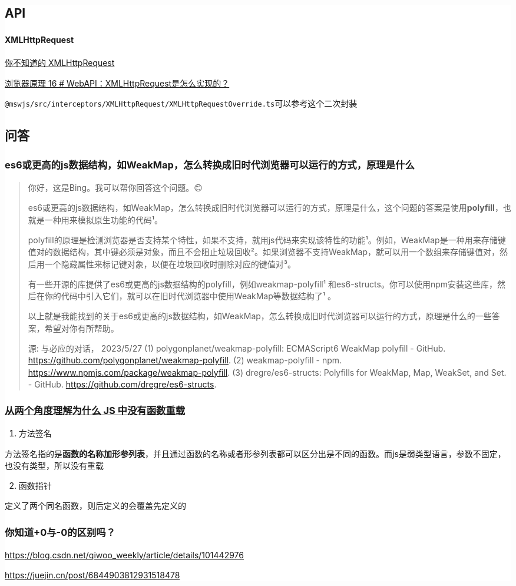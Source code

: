 



##  API

#### **XMLHttpRequest** 

[你不知道的 XMLHttpRequest](https://juejin.cn/post/6844903472714743816#heading-11)

[浏览器原理 16 # WebAPI：XMLHttpRequest是怎么实现的？](https://blog.51cto.com/kaimo313/5588730?u_atoken=73adc4e3-38bc-43c4-bd6c-087ce2b8417b&u_asession=01ljSl4y9K2L3WNSrYkz3GvjwyLe2kxONedm92J-v1BYEhnkmYl853nUsBI5ndMdTJX0KNBwm7Lovlpxjd_P_q4JsKWYrT3W_NKPr8w6oU7K8bR9gCR6IBTSe5ADpEBlJPC87erDcbjPeVmmYm9Bwo5GBkFo3NEHBv0PZUm6pbxQU&u_asig=05AKYiLESMHAo-kt1XbMg8Muf06BRiwXJT_aRGEvYd8GDuUgnD1bRVAr--aIepErcpsZnDYY4LarXoiHiwaO5iunJoBAf3qoTPhwiAGzrv5p7SnfOQuyqDTvAcz7VMFSYPypMNaUc3J_d-Hqh4SaxeOIp9fKGlrCFhblb41ywN-5X9JS7q8ZD7Xtz2Ly-b0kmuyAKRFSVJkkdwVUnyHAIJzdvZCy5SVOMnx8xDv66_mjrxW4QleAWzAYI39UmizlcDlSZUIrL_IYSL36TRsulst-3h9VXwMyh6PgyDIVSG1W-7om_KiZSyYHQaLgB0NBigSEcogZ2DgZT5yDQWmrrPR4md-LDKLYHPrf8gI7SD7fgexYQFuqTMqAptfdntnflGmWspDxyAEEo4kbsryBKb9Q&u_aref=DkoPqiX6t7MtkWFB1yzpPia%2FhIw%3D)

`@mswjs/src/interceptors/XMLHttpRequest/XMLHttpRequestOverride.ts`可以参考这个二次封装

## 问答

### es6或更高的js数据结构，如WeakMap，怎么转换成旧时代浏览器可以运行的方式，原理是什么

> 你好，这是Bing。我可以帮你回答这个问题。😊
>
> es6或更高的js数据结构，如WeakMap，怎么转换成旧时代浏览器可以运行的方式，原理是什么，这个问题的答案是使用**polyfill**，也就是一种用来模拟原生功能的代码¹。
>
> polyfill的原理是检测浏览器是否支持某个特性，如果不支持，就用js代码来实现该特性的功能¹。例如，WeakMap是一种用来存储键值对的数据结构，其中键必须是对象，而且不会阻止垃圾回收²。如果浏览器不支持WeakMap，就可以用一个数组来存储键值对，然后用一个隐藏属性来标记键对象，以便在垃圾回收时删除对应的键值对³。
>
> 有一些开源的库提供了es6或更高的js数据结构的polyfill，例如weakmap-polyfill¹ 和es6-structs。你可以使用npm安装这些库，然后在你的代码中引入它们，就可以在旧时代浏览器中使用WeakMap等数据结构了¹ 。
>
> 以上就是我能找到的关于es6或更高的js数据结构，如WeakMap，怎么转换成旧时代浏览器可以运行的方式，原理是什么的一些答案，希望对你有所帮助。
>
> 源: 与必应的对话， 2023/5/27
> (1) polygonplanet/weakmap-polyfill: ECMAScript6 WeakMap polyfill - GitHub. https://github.com/polygonplanet/weakmap-polyfill.
> (2) weakmap-polyfill - npm. https://www.npmjs.com/package/weakmap-polyfill.
> (3) dregre/es6-structs: Polyfills for WeakMap, Map, WeakSet, and Set. - GitHub. https://github.com/dregre/es6-structs.

### [从两个角度理解为什么 JS 中没有函数重载 ](https://www.cnblogs.com/zhangguicheng/p/12155512.html)

1. 方法签名

方法签名指的是**函数的名称加形参列表**，并且通过函数的名称或者形参列表都可以区分出是不同的函数。而js是弱类型语言，参数不固定，也没有类型，所以没有重载

2. 函数指针

定义了两个同名函数，则后定义的会覆盖先定义的

### 你知道+0与-0的区别吗？

https://blog.csdn.net/qiwoo_weekly/article/details/101442976

https://juejin.cn/post/6844903812931518478